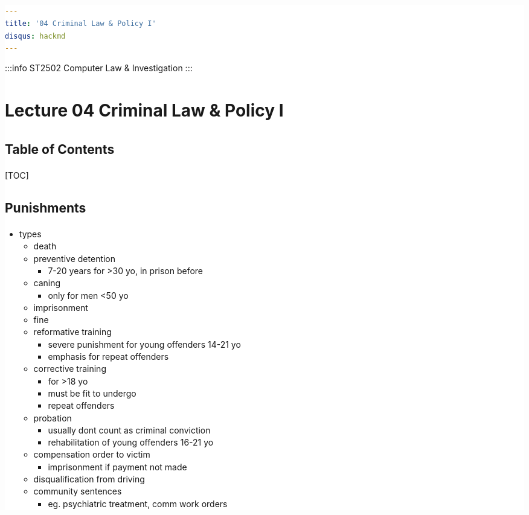 ```yaml
---
title: '04 Criminal Law & Policy I'
disqus: hackmd
---
```


:::info
ST2502 Computer Law & Investigation
:::

Lecture 04 Criminal Law & Policy I
===

<style>
img{
/*     border: 2px solid red; */
    margin-left: auto;
    margin-right: auto;
    width: 80%;
    display: block;
}
</style>


## Table of Contents

[TOC]

Punishments
---
- types
    - death
    - preventive detention
        - 7-20 years for >30 yo, in prison before
    - caning
        - only for men <50 yo
    - imprisonment
    - fine
    - reformative training
        - severe punishment for young offenders 14-21 yo
        - emphasis for repeat offenders
    - corrective training
        - for >18 yo
        - must be fit to undergo
        - repeat offenders
    - probation
        - usually dont count as criminal conviction
        - rehabilitation of young offenders 16-21 yo
    - compensation order to victim
        - imprisonment if payment not made
    - disqualification from driving
    - community sentences
        - eg. psychiatric treatment, comm work orders
